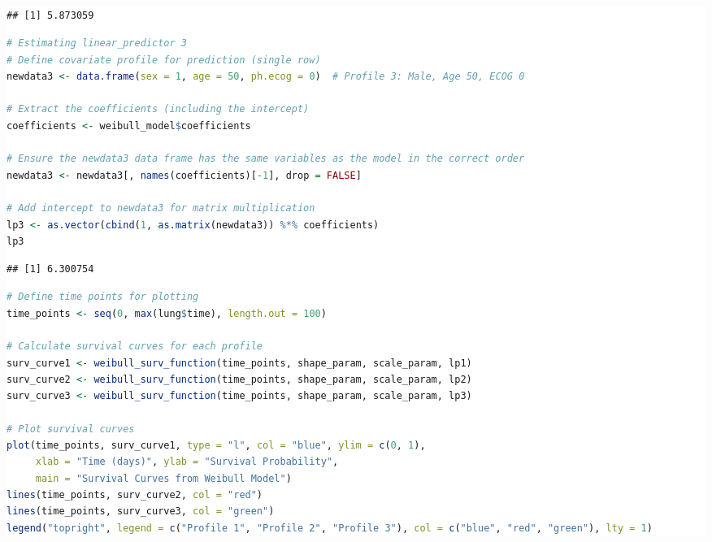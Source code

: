     ## [1] 5.873059

``` r
# Estimating linear_predictor 3
# Define covariate profile for prediction (single row)
newdata3 <- data.frame(sex = 1, age = 50, ph.ecog = 0)  # Profile 3: Male, Age 50, ECOG 0

# Extract the coefficients (including the intercept)
coefficients <- weibull_model$coefficients

# Ensure the newdata3 data frame has the same variables as the model in the correct order
newdata3 <- newdata3[, names(coefficients)[-1], drop = FALSE]

# Add intercept to newdata3 for matrix multiplication
lp3 <- as.vector(cbind(1, as.matrix(newdata3)) %*% coefficients)
lp3
```

    ## [1] 6.300754

``` r
# Define time points for plotting
time_points <- seq(0, max(lung$time), length.out = 100)

# Calculate survival curves for each profile
surv_curve1 <- weibull_surv_function(time_points, shape_param, scale_param, lp1)
surv_curve2 <- weibull_surv_function(time_points, shape_param, scale_param, lp2)
surv_curve3 <- weibull_surv_function(time_points, shape_param, scale_param, lp3)

# Plot survival curves
plot(time_points, surv_curve1, type = "l", col = "blue", ylim = c(0, 1),
     xlab = "Time (days)", ylab = "Survival Probability",
     main = "Survival Curves from Weibull Model")
lines(time_points, surv_curve2, col = "red")
lines(time_points, surv_curve3, col = "green")
legend("topright", legend = c("Profile 1", "Profile 2", "Profile 3"), col = c("blue", "red", "green"), lty = 1)
```
